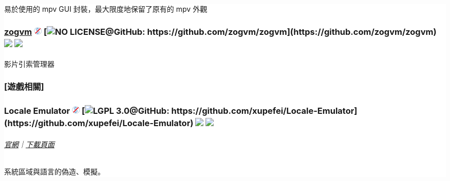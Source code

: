 易於使用的 mpv GUI 封裝，最大限度地保留了原有的 mpv 外觀

### [zogvm](https://github.com/zogvm/zogvm) ![](../assets/free.png) [![](../assets/open-source-icon.png "NO LICENSE@GitHub: https://github.com/zogvm/zogvm")](https://github.com/zogvm/zogvm) ![](../assets/china.png) ![](../assets/usb.png)

影片引索管理器

### \[遊戲相關\]

### Locale Emulator ![](../assets/free.png) [![](../assets/open-source-icon.png "LGPL 3.0@GitHub: https://github.com/xupefei/Locale-Emulator")](https://github.com/xupefei/Locale-Emulator) ![](../assets/earth-globe.png) ![](../assets/usb.png)

###### [官網](http://pooi.moe/Locale-Emulator/)｜[下載頁面](https://github.com/xupefei/Locale-Emulator/releases)

系統區域與語言的偽造、模擬。

